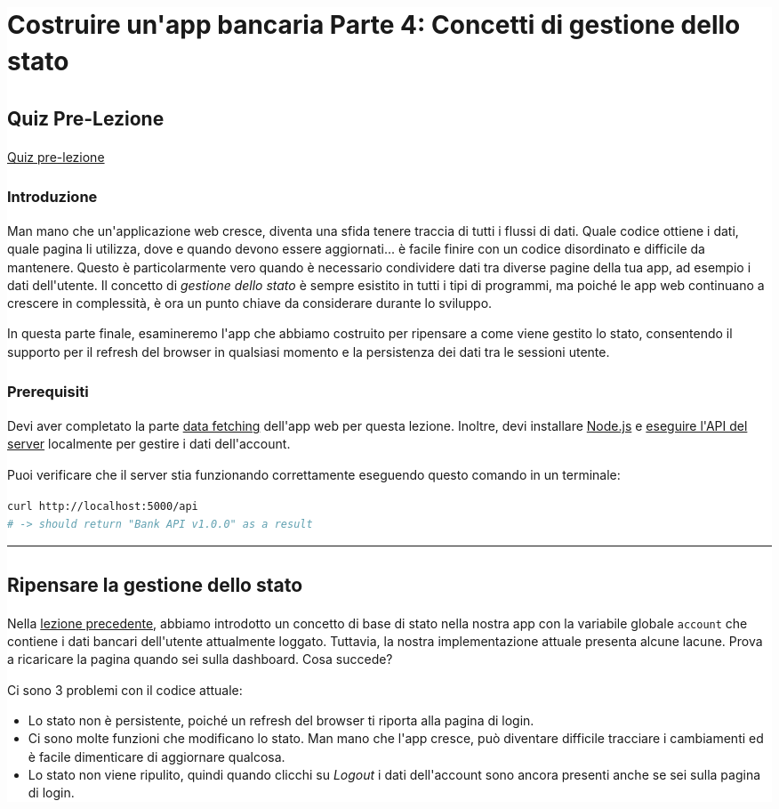 
# Costruire un'app bancaria Parte 4: Concetti di gestione dello stato

## Quiz Pre-Lezione

[Quiz pre-lezione](https://ashy-river-0debb7803.1.azurestaticapps.net/quiz/47)

### Introduzione

Man mano che un'applicazione web cresce, diventa una sfida tenere traccia di tutti i flussi di dati. Quale codice ottiene i dati, quale pagina li utilizza, dove e quando devono essere aggiornati... è facile finire con un codice disordinato e difficile da mantenere. Questo è particolarmente vero quando è necessario condividere dati tra diverse pagine della tua app, ad esempio i dati dell'utente. Il concetto di *gestione dello stato* è sempre esistito in tutti i tipi di programmi, ma poiché le app web continuano a crescere in complessità, è ora un punto chiave da considerare durante lo sviluppo.

In questa parte finale, esamineremo l'app che abbiamo costruito per ripensare a come viene gestito lo stato, consentendo il supporto per il refresh del browser in qualsiasi momento e la persistenza dei dati tra le sessioni utente.

### Prerequisiti

Devi aver completato la parte [data fetching](../3-data/README.md) dell'app web per questa lezione. Inoltre, devi installare [Node.js](https://nodejs.org) e [eseguire l'API del server](../api/README.md) localmente per gestire i dati dell'account.

Puoi verificare che il server stia funzionando correttamente eseguendo questo comando in un terminale:

```sh
curl http://localhost:5000/api
# -> should return "Bank API v1.0.0" as a result
```

---

## Ripensare la gestione dello stato

Nella [lezione precedente](../3-data/README.md), abbiamo introdotto un concetto di base di stato nella nostra app con la variabile globale `account` che contiene i dati bancari dell'utente attualmente loggato. Tuttavia, la nostra implementazione attuale presenta alcune lacune. Prova a ricaricare la pagina quando sei sulla dashboard. Cosa succede?

Ci sono 3 problemi con il codice attuale:

- Lo stato non è persistente, poiché un refresh del browser ti riporta alla pagina di login.
- Ci sono molte funzioni che modificano lo stato. Man mano che l'app cresce, può diventare difficile tracciare i cambiamenti ed è facile dimenticare di aggiornare qualcosa.
- Lo stato non viene ripulito, quindi quando clicchi su *Logout* i dati dell'account sono ancora presenti anche se sei sulla pagina di login.
